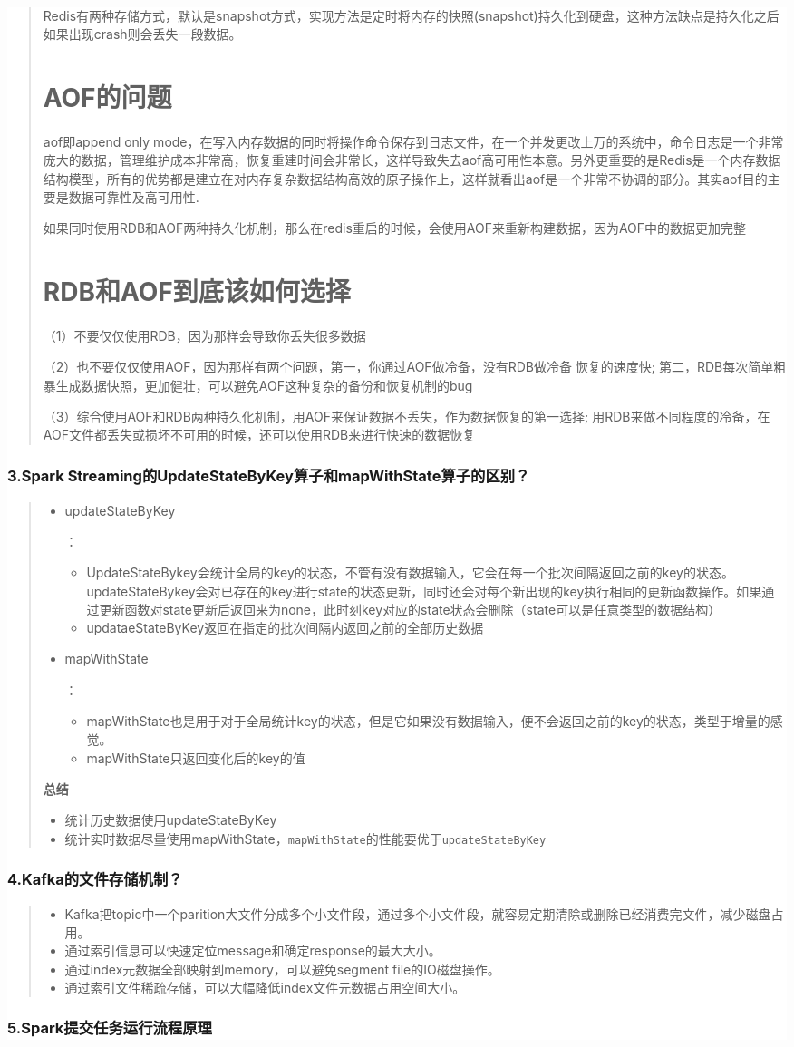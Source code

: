 > Redis有两种存储方式，默认是snapshot方式，实现方法是定时将内存的快照(snapshot)持久化到硬盘，这种方法缺点是持久化之后如果出现crash则会丢失一段数据。
>
> # AOF的问题
>
> aof即append only mode，在写入内存数据的同时将操作命令保存到日志文件，在一个并发更改上万的系统中，命令日志是一个非常庞大的数据，管理维护成本非常高，恢复重建时间会非常长，这样导致失去aof高可用性本意。另外更重要的是Redis是一个内存数据结构模型，所有的优势都是建立在对内存复杂数据结构高效的原子操作上，这样就看出aof是一个非常不协调的部分。其实aof目的主要是数据可靠性及高可用性.
>
> 
>
> 如果同时使用RDB和AOF两种持久化机制，那么在redis重启的时候，会使用AOF来重新构建数据，因为AOF中的数据更加完整
>
> # RDB和AOF到底该如何选择
>
> （1）不要仅仅使用RDB，因为那样会导致你丢失很多数据
>
> （2）也不要仅仅使用AOF，因为那样有两个问题，第一，你通过AOF做冷备，没有RDB做冷备 恢复的速度快; 第二，RDB每次简单粗暴生成数据快照，更加健壮，可以避免AOF这种复杂的备份和恢复机制的bug
>
> （3）综合使用AOF和RDB两种持久化机制，用AOF来保证数据不丢失，作为数据恢复的第一选择; 用RDB来做不同程度的冷备，在AOF文件都丢失或损坏不可用的时候，还可以使用RDB来进行快速的数据恢复

### 3.Spark Streaming的UpdateStateByKey算子和mapWithState算子的区别？

> - updateStateByKey
>
>   ：
>
>   - UpdateStateBykey会统计全局的key的状态，不管有没有数据输入，它会在每一个批次间隔返回之前的key的状态。updateStateBykey会对已存在的key进行state的状态更新，同时还会对每个新出现的key执行相同的更新函数操作。如果通过更新函数对state更新后返回来为none，此时刻key对应的state状态会删除（state可以是任意类型的数据结构）
>   - updataeStateByKey返回在指定的批次间隔内返回之前的全部历史数据
>
> - mapWithState
>
>   ：
>
>   - mapWithState也是用于对于全局统计key的状态，但是它如果没有数据输入，便不会返回之前的key的状态，类型于增量的感觉。
>   - mapWithState只返回变化后的key的值
>
> **总结**
>
> - 统计历史数据使用updateStateByKey
> - 统计实时数据尽量使用mapWithState，`mapWithState`的性能要优于`updateStateByKey`

### 4.Kafka的文件存储机制？

> - Kafka把topic中一个parition大文件分成多个小文件段，通过多个小文件段，就容易定期清除或删除已经消费完文件，减少磁盘占用。
> - 通过索引信息可以快速定位message和确定response的最大大小。
> - 通过index元数据全部映射到memory，可以避免segment file的IO磁盘操作。
> - 通过索引文件稀疏存储，可以大幅降低index文件元数据占用空间大小。

### 5.Spark提交任务运行流程原理
